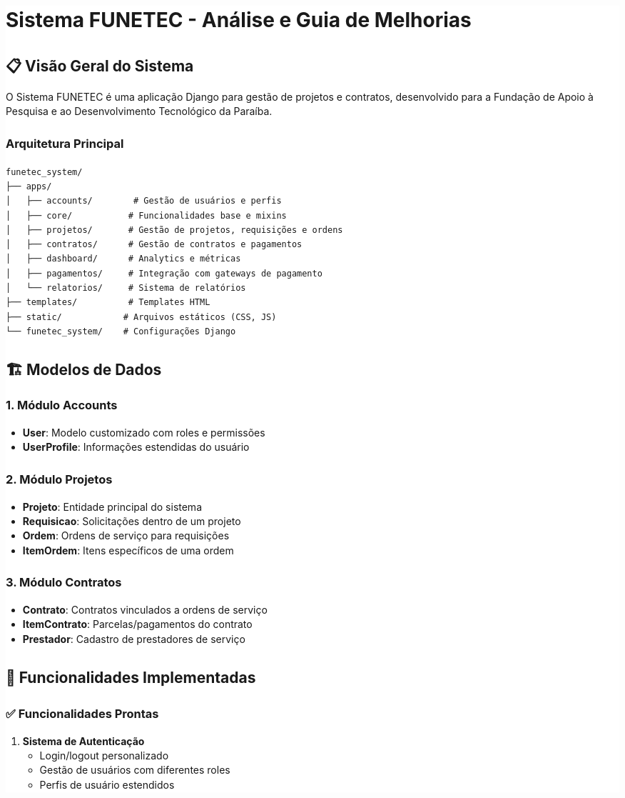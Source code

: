 # Sistema FUNETEC - Análise e Guia de Melhorias

## 📋 Visão Geral do Sistema

O Sistema FUNETEC é uma aplicação Django para gestão de projetos e contratos, desenvolvido para a Fundação de Apoio à Pesquisa e ao Desenvolvimento Tecnológico da Paraíba.

### Arquitetura Principal

```
funetec_system/
├── apps/
│   ├── accounts/        # Gestão de usuários e perfis
│   ├── core/           # Funcionalidades base e mixins
│   ├── projetos/       # Gestão de projetos, requisições e ordens
│   ├── contratos/      # Gestão de contratos e pagamentos
│   ├── dashboard/      # Analytics e métricas
│   ├── pagamentos/     # Integração com gateways de pagamento
│   └── relatorios/     # Sistema de relatórios
├── templates/          # Templates HTML
├── static/            # Arquivos estáticos (CSS, JS)
└── funetec_system/    # Configurações Django
```

## 🏗️ Modelos de Dados

### 1. Módulo Accounts
- **User**: Modelo customizado com roles e permissões
- **UserProfile**: Informações estendidas do usuário

### 2. Módulo Projetos
- **Projeto**: Entidade principal do sistema
- **Requisicao**: Solicitações dentro de um projeto
- **Ordem**: Ordens de serviço para requisições
- **ItemOrdem**: Itens específicos de uma ordem

### 3. Módulo Contratos
- **Contrato**: Contratos vinculados a ordens de serviço
- **ItemContrato**: Parcelas/pagamentos do contrato
- **Prestador**: Cadastro de prestadores de serviço

## 🎯 Funcionalidades Implementadas

### ✅ Funcionalidades Prontas
1. **Sistema de Autenticação**
   - Login/logout personalizado
   - Gestão de usuários com diferentes roles
   - Perfis de usuário estendidos

